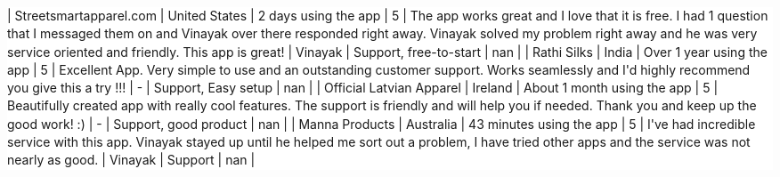 | Streetsmartapparel.com                                               | United States  | 2 days using the app         |       5 | The app works great and I love that it is free. I had 1 question that I messaged them on and Vinayak over there responded right away. Vinayak solved my problem right away and he was very service oriented and friendly. This app is great!                                                                                                                                                                                                                                                                                                                                                                                                                                                                                                                                                                                                                                                                                                                           | Vinayak                  | Support, free-to-start                                                             | nan                                                                                                                        |
| Rathi Silks                                                          | India          | Over 1 year using the app    |       5 | Excellent App. Very simple to use and an outstanding customer support. Works seamlessly and I'd highly recommend you give this a try !!!                                                                                                                                                                                                                                                                                                                                                                                                                                                                                                                                                                                                                                                                                                                                                                                                                               | -                        | Support, Easy setup                                                                | nan                                                                                                                        |
| Official Latvian Apparel                                             | Ireland        | About 1 month using the app  |       5 | Beautifully created app with really cool features. The support is friendly and will help you if needed. Thank you and keep up the good work! :)                                                                                                                                                                                                                                                                                                                                                                                                                                                                                                                                                                                                                                                                                                                                                                                                                        | -                        | Support, good product                                                              | nan                                                                                                                        |
| Manna Products                                                       | Australia      | 43 minutes using the app     |       5 | I've had incredible service with this app. Vinayak stayed up until he helped me sort out a problem, I have tried other apps and the service was not nearly as good.                                                                                                                                                                                                                                                                                                                                                                                                                                                                                                                                                                                                                                                                                                                                                                                                    | Vinayak                  | Support                                                                            | nan                                                                                                                        |